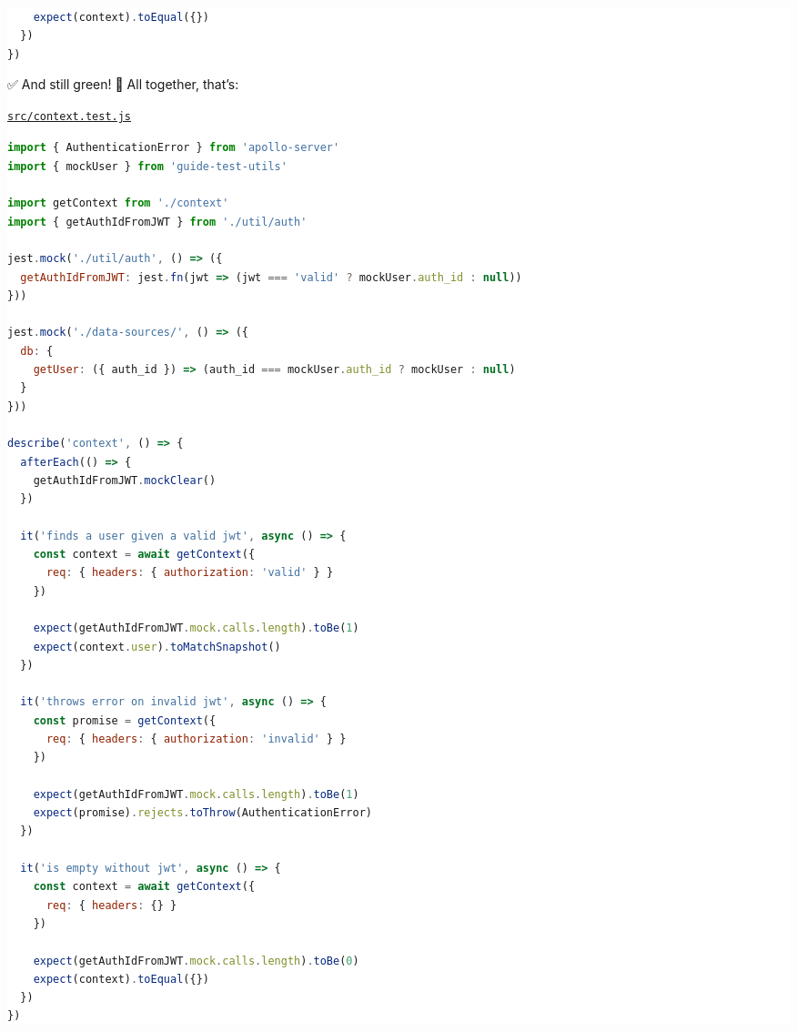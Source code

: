 ```js
    expect(context).toEqual({})
  })
})
```

✅ And still green! 💃 All together, that’s:

[`src/context.test.js`](https://github.com/GraphQLGuide/guide-api/blob/sql3_0.2.0/src/context.test.js)

```js
import { AuthenticationError } from 'apollo-server'
import { mockUser } from 'guide-test-utils'

import getContext from './context'
import { getAuthIdFromJWT } from './util/auth'

jest.mock('./util/auth', () => ({
  getAuthIdFromJWT: jest.fn(jwt => (jwt === 'valid' ? mockUser.auth_id : null))
}))

jest.mock('./data-sources/', () => ({
  db: {
    getUser: ({ auth_id }) => (auth_id === mockUser.auth_id ? mockUser : null)
  }
}))

describe('context', () => {
  afterEach(() => {
    getAuthIdFromJWT.mockClear()
  })

  it('finds a user given a valid jwt', async () => {
    const context = await getContext({
      req: { headers: { authorization: 'valid' } }
    })

    expect(getAuthIdFromJWT.mock.calls.length).toBe(1)
    expect(context.user).toMatchSnapshot()
  })

  it('throws error on invalid jwt', async () => {
    const promise = getContext({
      req: { headers: { authorization: 'invalid' } }
    })

    expect(getAuthIdFromJWT.mock.calls.length).toBe(1)
    expect(promise).rejects.toThrow(AuthenticationError)
  })

  it('is empty without jwt', async () => {
    const context = await getContext({
      req: { headers: {} }
    })

    expect(getAuthIdFromJWT.mock.calls.length).toBe(0)
    expect(context).toEqual({})
  })
})
```
